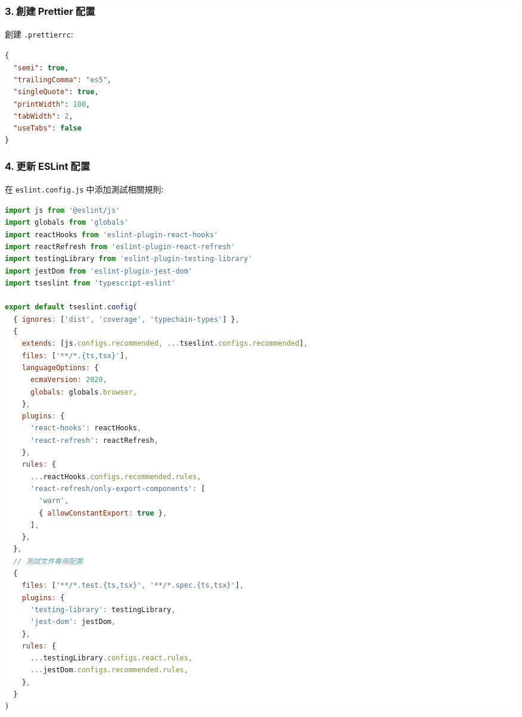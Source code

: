 ### 3. 創建 Prettier 配置
創建 `.prettierrc`:

```json
{
  "semi": true,
  "trailingComma": "es5",
  "singleQuote": true,
  "printWidth": 100,
  "tabWidth": 2,
  "useTabs": false
}
```

### 4. 更新 ESLint 配置
在 `eslint.config.js` 中添加測試相關規則:

```javascript
import js from '@eslint/js'
import globals from 'globals'
import reactHooks from 'eslint-plugin-react-hooks'
import reactRefresh from 'eslint-plugin-react-refresh'
import testingLibrary from 'eslint-plugin-testing-library'
import jestDom from 'eslint-plugin-jest-dom'
import tseslint from 'typescript-eslint'

export default tseslint.config(
  { ignores: ['dist', 'coverage', 'typechain-types'] },
  {
    extends: [js.configs.recommended, ...tseslint.configs.recommended],
    files: ['**/*.{ts,tsx}'],
    languageOptions: {
      ecmaVersion: 2020,
      globals: globals.browser,
    },
    plugins: {
      'react-hooks': reactHooks,
      'react-refresh': reactRefresh,
    },
    rules: {
      ...reactHooks.configs.recommended.rules,
      'react-refresh/only-export-components': [
        'warn',
        { allowConstantExport: true },
      ],
    },
  },
  // 測試文件專用配置
  {
    files: ['**/*.test.{ts,tsx}', '**/*.spec.{ts,tsx}'],
    plugins: {
      'testing-library': testingLibrary,
      'jest-dom': jestDom,
    },
    rules: {
      ...testingLibrary.configs.react.rules,
      ...jestDom.configs.recommended.rules,
    },
  }
)
```
